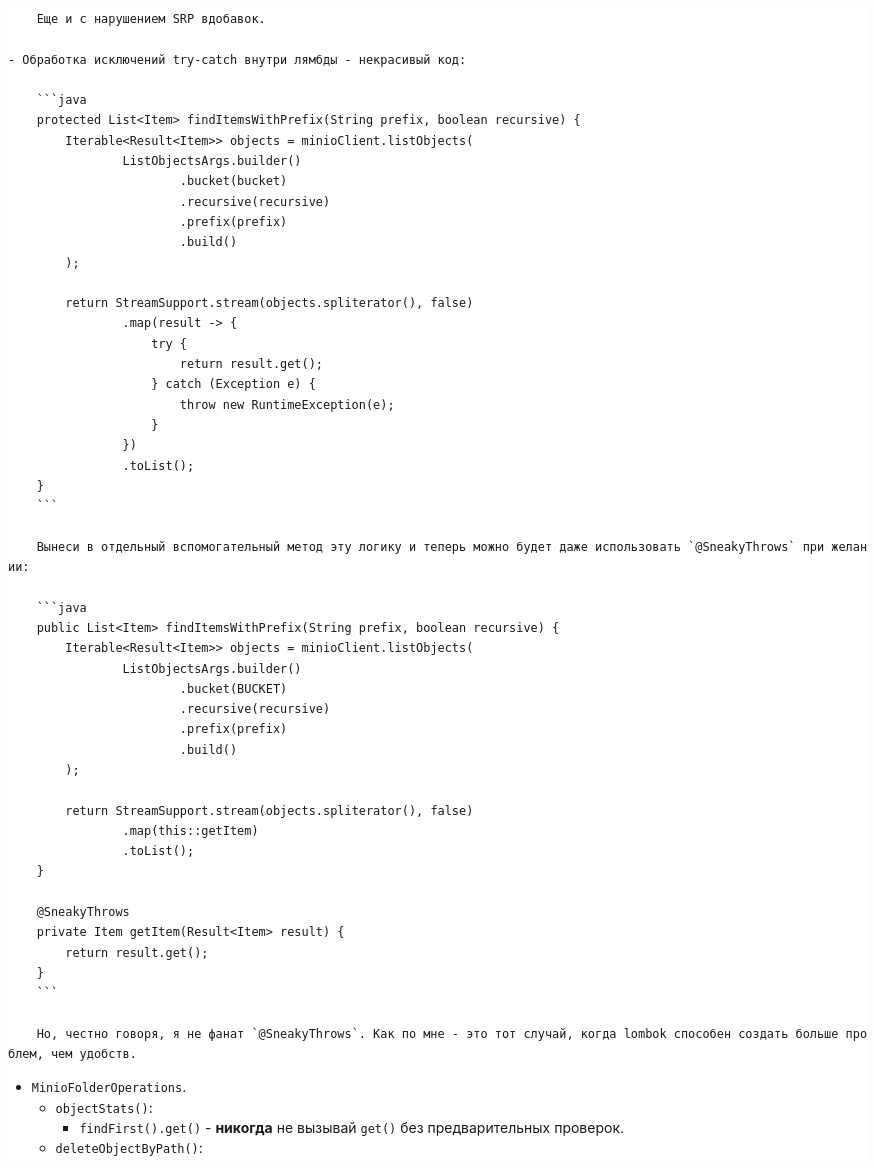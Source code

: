         Еще и с нарушением SRP вдобавок.
        
    - Обработка исключений try-catch внутри лямбды - некрасивый код:
        
        ```java
        protected List<Item> findItemsWithPrefix(String prefix, boolean recursive) {
            Iterable<Result<Item>> objects = minioClient.listObjects(
                    ListObjectsArgs.builder()
                            .bucket(bucket)
                            .recursive(recursive)
                            .prefix(prefix)
                            .build()
            );
        
            return StreamSupport.stream(objects.spliterator(), false)
                    .map(result -> {
                        try {
                            return result.get();
                        } catch (Exception e) {
                            throw new RuntimeException(e);
                        }
                    })
                    .toList();
        }
        ```
        
        Вынеси в отдельный вспомогательный метод эту логику и теперь можно будет даже использовать `@SneakyThrows` при желании:
        
        ```java
        public List<Item> findItemsWithPrefix(String prefix, boolean recursive) {
            Iterable<Result<Item>> objects = minioClient.listObjects(
                    ListObjectsArgs.builder()
                            .bucket(BUCKET)
                            .recursive(recursive)
                            .prefix(prefix)
                            .build()
            );
        
            return StreamSupport.stream(objects.spliterator(), false)
                    .map(this::getItem)
                    .toList();
        }
        
        @SneakyThrows
        private Item getItem(Result<Item> result) {
            return result.get();
        }
        ```
        
        Но, честно говоря, я не фанат `@SneakyThrows`. Как по мне - это тот случай, когда lombok способен создать больше проблем, чем удобств.
        
- `MinioFolderOperations`.
    - `objectStats()`:
        - `findFirst().get()` - **никогда** не вызывай `get()` без предварительных проверок.
    - `deleteObjectByPath()`:
        